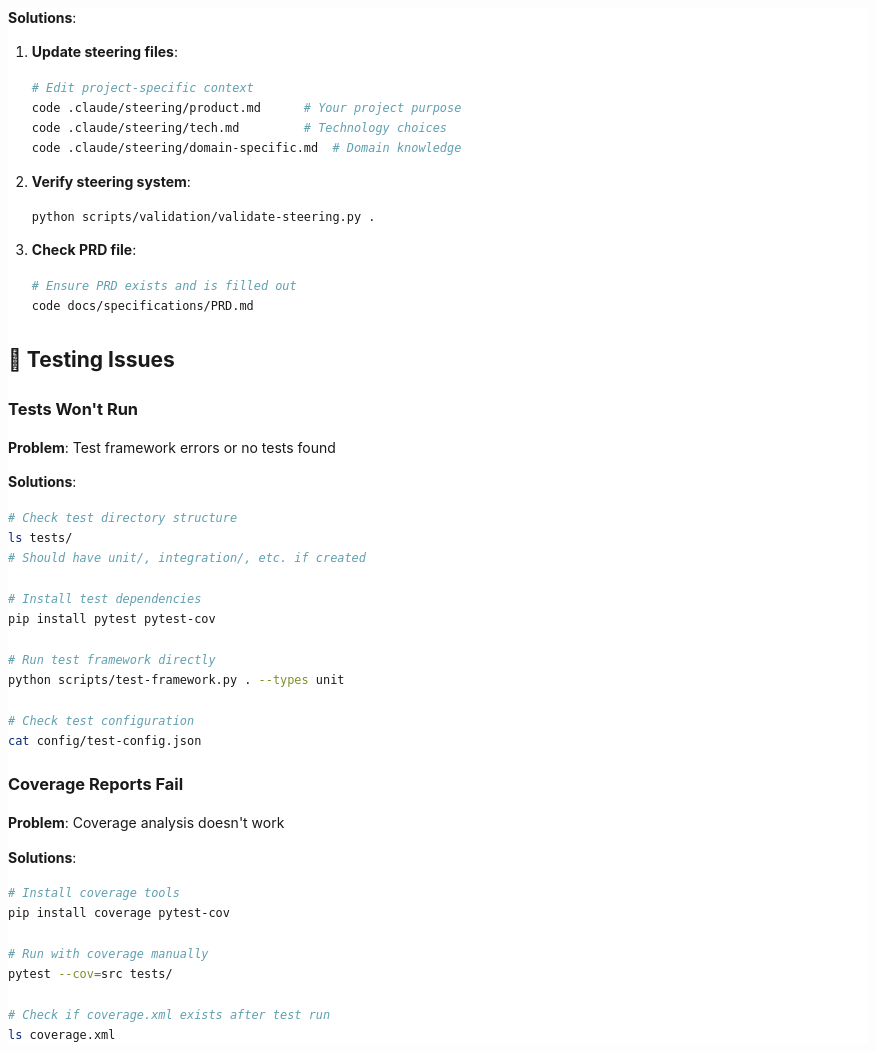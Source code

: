 **Solutions**:
1. **Update steering files**:
   ```bash
   # Edit project-specific context
   code .claude/steering/product.md      # Your project purpose
   code .claude/steering/tech.md         # Technology choices
   code .claude/steering/domain-specific.md  # Domain knowledge
   ```

2. **Verify steering system**:
   ```bash
   python scripts/validation/validate-steering.py .
   ```

3. **Check PRD file**:
   ```bash
   # Ensure PRD exists and is filled out
   code docs/specifications/PRD.md
   ```

## 🧪 Testing Issues

### Tests Won't Run
**Problem**: Test framework errors or no tests found

**Solutions**:
```bash
# Check test directory structure
ls tests/
# Should have unit/, integration/, etc. if created

# Install test dependencies
pip install pytest pytest-cov

# Run test framework directly
python scripts/test-framework.py . --types unit

# Check test configuration
cat config/test-config.json
```

### Coverage Reports Fail
**Problem**: Coverage analysis doesn't work

**Solutions**:
```bash
# Install coverage tools
pip install coverage pytest-cov

# Run with coverage manually
pytest --cov=src tests/

# Check if coverage.xml exists after test run
ls coverage.xml
```
